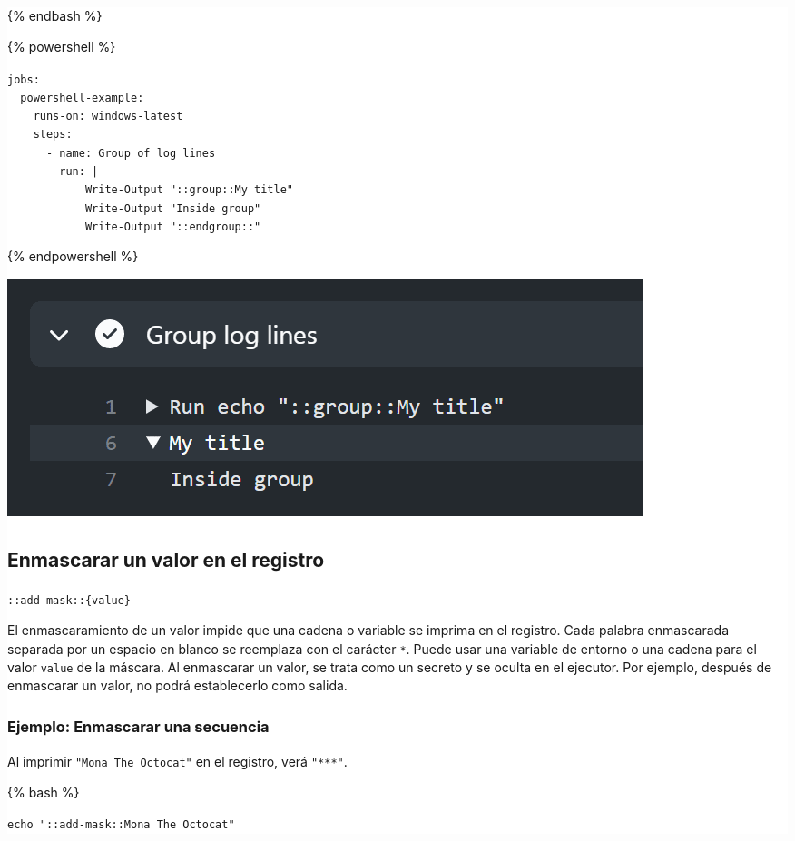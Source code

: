 {% endbash %}

{% powershell %}

```yaml{:copy}
jobs:
  powershell-example:
    runs-on: windows-latest
    steps:
      - name: Group of log lines
        run: |
            Write-Output "::group::My title"
            Write-Output "Inside group"
            Write-Output "::endgroup::"
```

{% endpowershell %}

![Grupo plegable en la bitácora de una ejecución de flujo de trabajo](/assets/images/actions-log-group.png)

## Enmascarar un valor en el registro

```{:copy}
::add-mask::{value}
```

El enmascaramiento de un valor impide que una cadena o variable se imprima en el registro. Cada palabra enmascarada separada por un espacio en blanco se reemplaza con el carácter `*`. Puede usar una variable de entorno o una cadena para el valor `value` de la máscara. Al enmascarar un valor, se trata como un secreto y se oculta en el ejecutor. Por ejemplo, después de enmascarar un valor, no podrá establecerlo como salida.

### Ejemplo: Enmascarar una secuencia

Al imprimir `"Mona The Octocat"` en el registro, verá `"***"`.

{% bash %}

```bash{:copy}
echo "::add-mask::Mona The Octocat"
```
